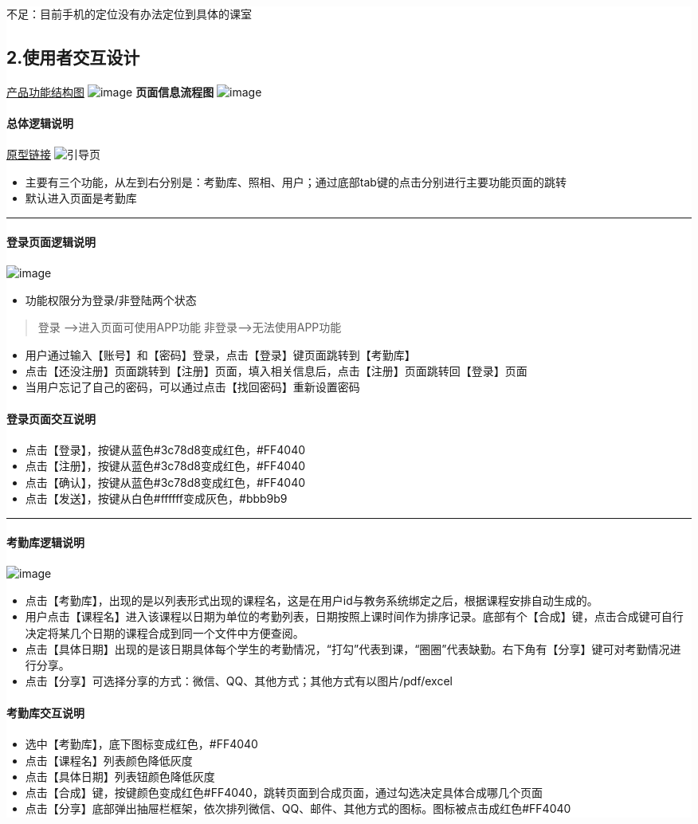 不足：目前手机的定位没有办法定位到具体的课室








## 2.使用者交互设计
[产品功能结构图](https://github.com/fungchu/API_ML_AI/blob/master/image/%E5%8A%9F%E8%83%BD%E7%BB%93%E6%9E%84.png?raw=true)
![image](https://raw.githubusercontent.com/fungchu/API_ML_AI/gh-pages/image/%E5%8A%9F%E8%83%BD%E7%BB%93%E6%9E%84.png)
**页面信息流程图**
![image](https://github.com/fungchu/API_ML_AI/blob/master/image/%E9%A1%B5%E9%9D%A2.png?raw=true)





#### 总体逻辑说明
[原型链接](https://fungchu.github.io/qingsongkaqoqin_app)
![引导页](https://github.com/fungchu/API_ML_AI/blob/master/image/%E5%BC%95%E5%AF%BC%E9%A1%B5.png?raw=true)

- 主要有三个功能，从左到右分别是：考勤库、照相、用户；通过底部tab键的点击分别进行主要功能页面的跳转
- 默认进入页面是考勤库

---

#### 登录页面逻辑说明
![image](https://github.com/fungchu/API_ML_AI/blob/master/image/%E7%99%BB%E5%BD%95.png?raw=true)
- 功能权限分为登录/非登陆两个状态

> 登录 -->进入页面可使用APP功能
非登录-->无法使用APP功能   

- 用户通过输入【账号】和【密码】登录，点击【登录】键页面跳转到【考勤库】
- 点击【还没注册】页面跳转到【注册】页面，填入相关信息后，点击【注册】页面跳转回【登录】页面
- 当用户忘记了自己的密码，可以通过点击【找回密码】重新设置密码
#### 登录页面交互说明
- 点击【登录】，按键从蓝色#3c78d8变成红色，#FF4040
- 点击【注册】，按键从蓝色#3c78d8变成红色，#FF4040
- 点击【确认】，按键从蓝色#3c78d8变成红色，#FF4040
- 点击【发送】，按键从白色#ffffff变成灰色，#bbb9b9
---

#### 考勤库逻辑说明
![image](http://m.qpic.cn/psb?/V1416Q0X4NuFBN/vyCdmyHkjpQ6zSbIhpw3gboQI15vWNpwRStwb4UToSw!/b/dEkBAAAAAAAA&bo=UARYAgAAAAADByw!&rf=viewer_4)
- 点击【考勤库】，出现的是以列表形式出现的课程名，这是在用户id与教务系统绑定之后，根据课程安排自动生成的。
- 用户点击【课程名】进入该课程以日期为单位的考勤列表，日期按照上课时间作为排序记录。底部有个【合成】键，点击合成键可自行决定将某几个日期的课程合成到同一个文件中方便查阅。
- 点击【具体日期】出现的是该日期具体每个学生的考勤情况，“打勾”代表到课，“圈圈”代表缺勤。右下角有【分享】键可对考勤情况进行分享。
- 点击【分享】可选择分享的方式：微信、QQ、其他方式；其他方式有以图片/pdf/excel

#### 考勤库交互说明
- 选中【考勤库】，底下图标变成红色，#FF4040
- 点击【课程名】列表颜色降低灰度
- 点击【具体日期】列表钮颜色降低灰度
- 点击【合成】键，按键颜色变成红色#FF4040，跳转页面到合成页面，通过勾选决定具体合成哪几个页面
- 点击【分享】底部弹出抽屉栏框架，依次排列微信、QQ、邮件、其他方式的图标。图标被点击成红色#FF4040
